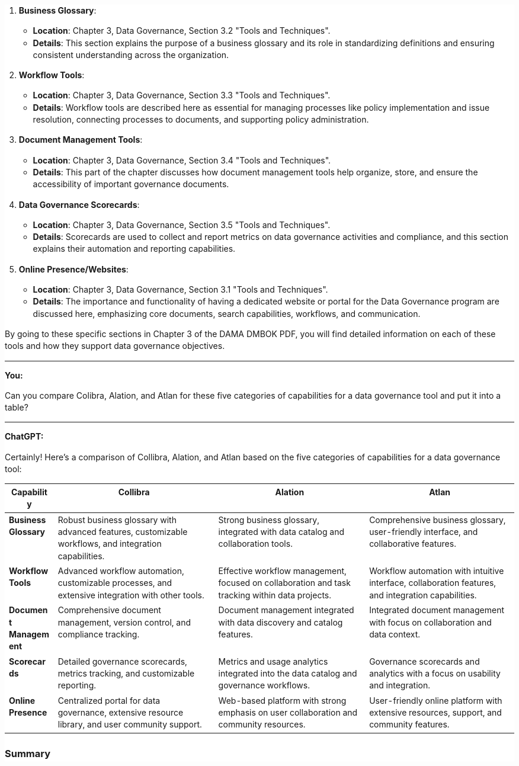 1. **Business Glossary**:
    
    * **Location**: Chapter 3, Data Governance, Section 3.2 "Tools and Techniques".
    * **Details**: This section explains the purpose of a business glossary and its role in standardizing definitions and ensuring consistent understanding across the organization.
2. **Workflow Tools**:
    
    * **Location**: Chapter 3, Data Governance, Section 3.3 "Tools and Techniques".
    * **Details**: Workflow tools are described here as essential for managing processes like policy implementation and issue resolution, connecting processes to documents, and supporting policy administration.
3. **Document Management Tools**:
    
    * **Location**: Chapter 3, Data Governance, Section 3.4 "Tools and Techniques".
    * **Details**: This part of the chapter discusses how document management tools help organize, store, and ensure the accessibility of important governance documents.
4. **Data Governance Scorecards**:
    
    * **Location**: Chapter 3, Data Governance, Section 3.5 "Tools and Techniques".
    * **Details**: Scorecards are used to collect and report metrics on data governance activities and compliance, and this section explains their automation and reporting capabilities.
5. **Online Presence/Websites**:
    
    * **Location**: Chapter 3, Data Governance, Section 3.1 "Tools and Techniques".
    * **Details**: The importance and functionality of having a dedicated website or portal for the Data Governance program are discussed here, emphasizing core documents, search capabilities, workflows, and communication.

By going to these specific sections in Chapter 3 of the DAMA DMBOK PDF, you will find detailed information on each of these tools and how they support data governance objectives.

* * *

**You:**

Can you compare Colibra, Alation, and Atlan for these five categories of capabilities for a data governance tool and put it into a table?

* * *

**ChatGPT:**

Certainly! Here’s a comparison of Collibra, Alation, and Atlan based on the five categories of capabilities for a data governance tool:

| Capability | Collibra | Alation | Atlan |
| --- | --- | --- | --- |
| **Business Glossary** | Robust business glossary with advanced features, customizable workflows, and integration capabilities. | Strong business glossary, integrated with data catalog and collaboration tools. | Comprehensive business glossary, user-friendly interface, and collaborative features. |
| **Workflow Tools** | Advanced workflow automation, customizable processes, and extensive integration with other tools. | Effective workflow management, focused on collaboration and task tracking within data projects. | Workflow automation with intuitive interface, collaboration features, and integration capabilities. |
| **Document Management** | Comprehensive document management, version control, and compliance tracking. | Document management integrated with data discovery and catalog features. | Integrated document management with focus on collaboration and data context. |
| **Scorecards** | Detailed governance scorecards, metrics tracking, and customizable reporting. | Metrics and usage analytics integrated into the data catalog and governance workflows. | Governance scorecards and analytics with a focus on usability and integration. |
| **Online Presence** | Centralized portal for data governance, extensive resource library, and user community support. | Web-based platform with strong emphasis on user collaboration and community resources. | User-friendly online platform with extensive resources, support, and community features. |

### Summary
